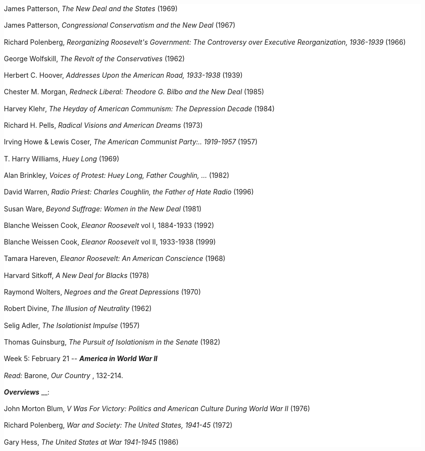 James Patterson, _The New Deal and the States_ (1969)

James Patterson, _Congressional Conservatism and the New Deal_ (1967)

Richard Polenberg, _Reorganizing Roosevelt's Government: The Controversy over
Executive Reorganization, 1936-1939_ (1966)

George Wolfskill, _The Revolt of the Conservatives_ (1962)

Herbert C. Hoover, _Addresses Upon the American Road, 1933-1938_ (1939)

Chester M. Morgan, _Redneck Liberal: Theodore G. Bilbo and the New Deal_
(1985)

Harvey Klehr, _The Heyday of American Communism: The Depression Decade_ (1984)

Richard H. Pells, _Radical Visions and American Dreams_ (1973)

Irving Howe & Lewis Coser, _The American Communist Party:.. 1919-1957_ (1957)

T. Harry Williams, _Huey Long_ (1969)

Alan Brinkley, _Voices of Protest: Huey Long, Father Coughlin, ..._ (1982)

David Warren, _Radio Priest: Charles Coughlin, the Father of Hate Radio_
(1996)

Susan Ware, _Beyond Suffrage: Women in the New Deal_ (1981)

Blanche Weissen Cook, _Eleanor Roosevelt_ vol I, 1884-1933 (1992)

Blanche Weissen Cook, _Eleanor Roosevelt_ vol II, 1933-1938 (1999)

Tamara Hareven, _Eleanor Roosevelt: An American Conscience_ (1968)

Harvard Sitkoff, _A New Deal for Blacks_ (1978)

Raymond Wolters, _Negroes and the Great Depressions_ (1970)

Robert Divine, _The Illusion of Neutrality_ (1962)

Selig Adler, _The Isolationist Impulse_ (1957)

Thomas Guinsburg, _The Pursuit of Isolationism in the Senate_ (1982)

  
  

Week 5: February 21 -- **_America in World War II_**

  
  

_Read:_ Barone, _Our Country_ , 132-214.

  
  

**_Overviews_** __:

John Morton Blum, _V Was For Victory: Politics and American Culture During
World War II_ (1976)

Richard Polenberg, _War and Society: The United States, 1941-45_ (1972)

Gary Hess, _The United States at War 1941-1945_ (1986)
